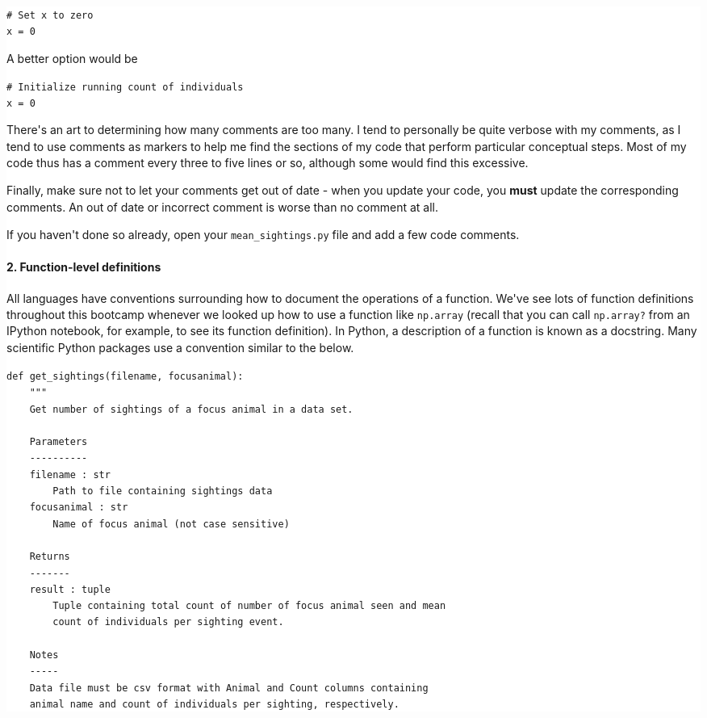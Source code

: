     # Set x to zero
    x = 0

A better option would be

    # Initialize running count of individuals
    x = 0

There's an art to determining how many comments are too many. I tend to 
personally be quite verbose with my comments, as I tend to use comments as 
markers to help me find the sections of my code that perform particular 
conceptual steps. Most of my code thus has a comment every three to five lines 
or so, although some would find this excessive.

Finally, make sure not to let your comments get out of date - when you update 
your code, you __must__ update the corresponding comments. An out of date or 
incorrect comment is worse than no comment at all.

If you haven't done so already, open your `mean_sightings.py` file and add a 
few code comments.

#### 2. Function-level definitions

All languages have conventions surrounding how to document the operations of a 
function. We've see lots of function definitions throughout this bootcamp 
whenever we looked up how to use a function like `np.array` (recall that you 
can call `np.array?` from an IPython notebook, for example, to see its function 
definition). In Python, a description of a function is known as a docstring. 
Many scientific Python packages use a convention similar to the below.

    def get_sightings(filename, focusanimal):
        """
        Get number of sightings of a focus animal in a data set.

        Parameters
        ----------
        filename : str
            Path to file containing sightings data
        focusanimal : str
            Name of focus animal (not case sensitive)

        Returns
        -------
        result : tuple
            Tuple containing total count of number of focus animal seen and mean
            count of individuals per sighting event.

        Notes
        -----
        Data file must be csv format with Animal and Count columns containing
        animal name and count of individuals per sighting, respectively.
